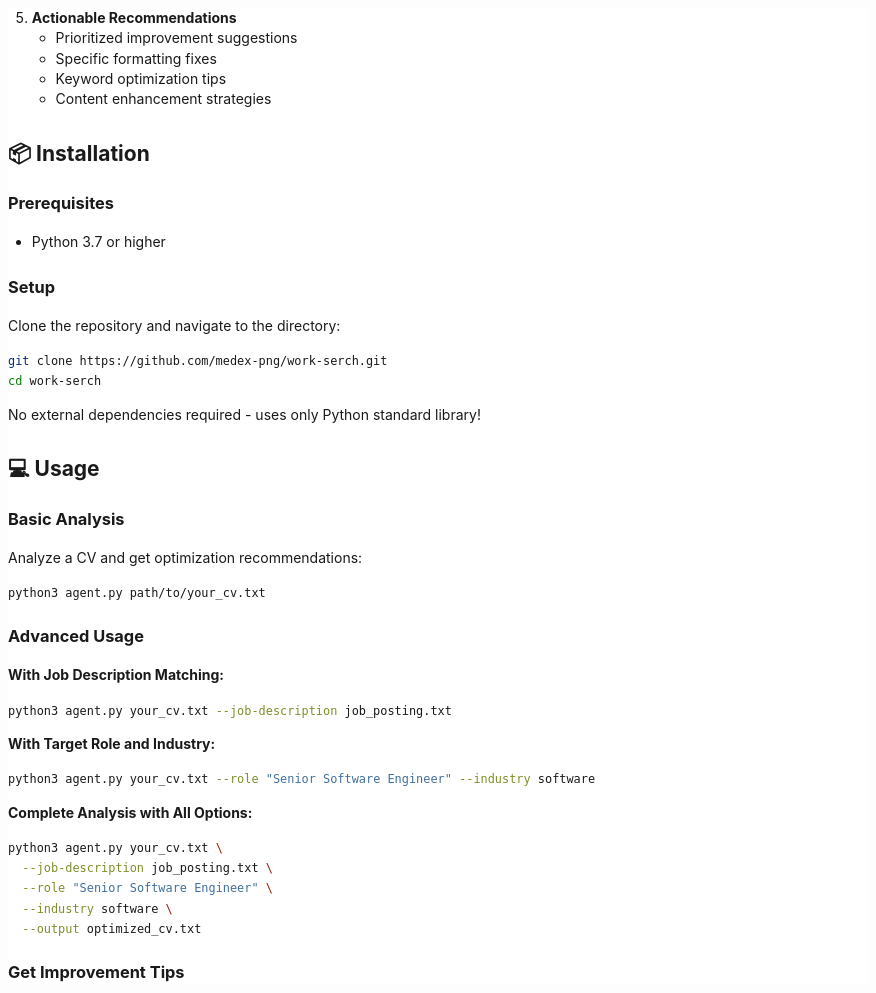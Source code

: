 5. **Actionable Recommendations**
   - Prioritized improvement suggestions
   - Specific formatting fixes
   - Keyword optimization tips
   - Content enhancement strategies

## 📦 Installation

### Prerequisites
- Python 3.7 or higher

### Setup
Clone the repository and navigate to the directory:

```bash
git clone https://github.com/medex-png/work-serch.git
cd work-serch
```

No external dependencies required - uses only Python standard library!

## 💻 Usage

### Basic Analysis

Analyze a CV and get optimization recommendations:

```bash
python3 agent.py path/to/your_cv.txt
```

### Advanced Usage

**With Job Description Matching:**
```bash
python3 agent.py your_cv.txt --job-description job_posting.txt
```

**With Target Role and Industry:**
```bash
python3 agent.py your_cv.txt --role "Senior Software Engineer" --industry software
```

**Complete Analysis with All Options:**
```bash
python3 agent.py your_cv.txt \
  --job-description job_posting.txt \
  --role "Senior Software Engineer" \
  --industry software \
  --output optimized_cv.txt
```

### Get Improvement Tips
